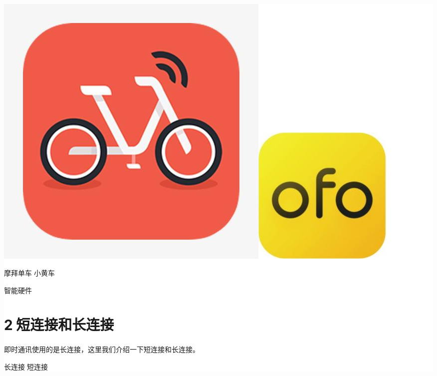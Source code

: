   ![img](assets/摩拜单车logo.jpg)![img](assets/ofo的logo.jpg)

  摩拜单车 小黄车

 智能硬件 



# 2 短连接和长连接

即时通讯使用的是长连接，这里我们介绍一下短连接和长连接。

长连接  短连接
